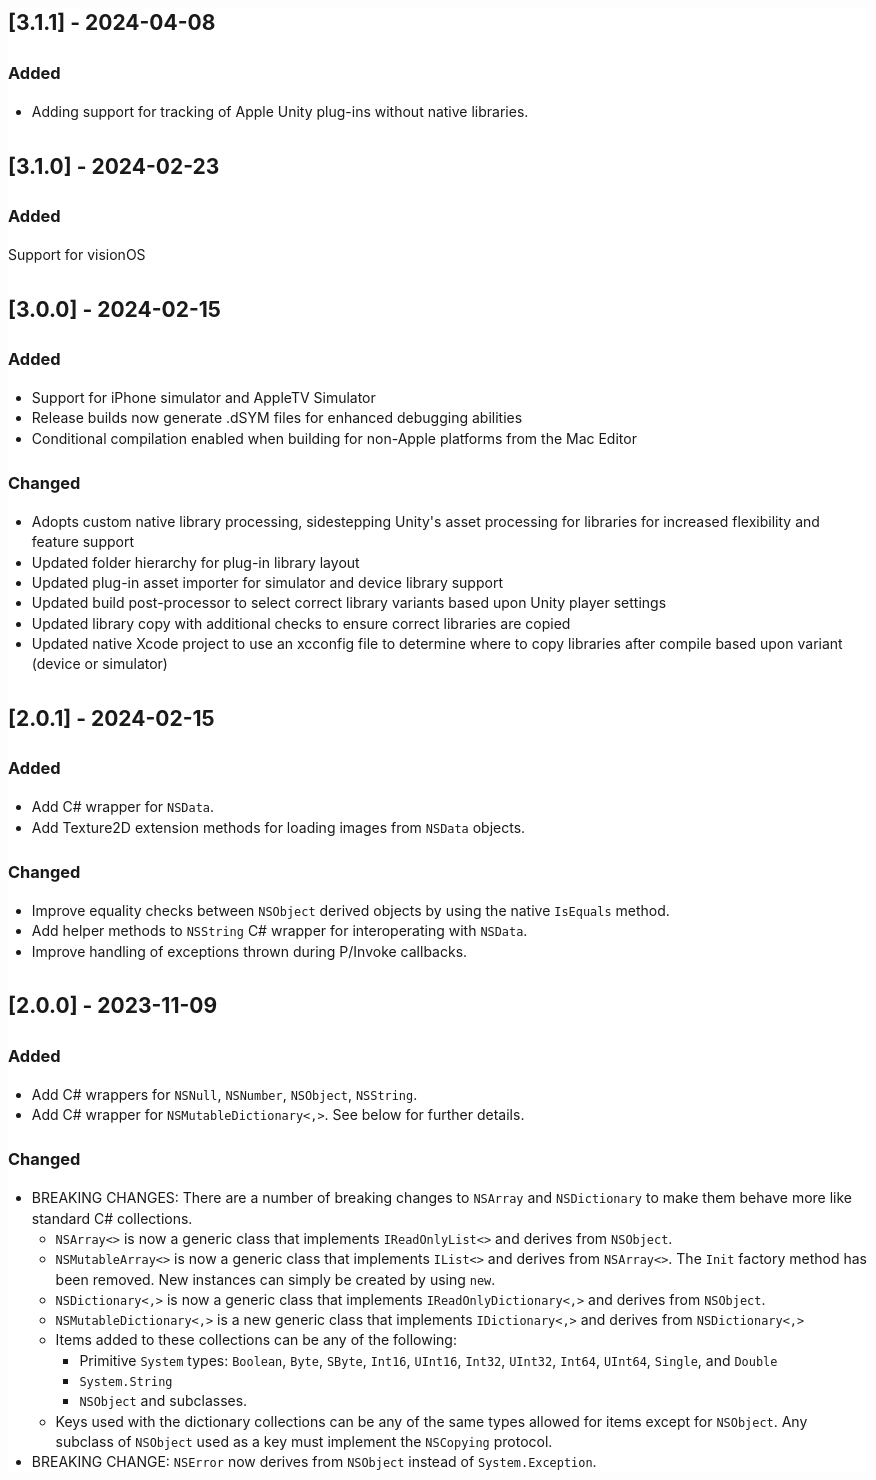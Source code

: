 ## [3.1.1] - 2024-04-08
### Added
- Adding support for tracking of Apple Unity plug-ins without native libraries.

## [3.1.0] - 2024-02-23
### Added
Support for visionOS

## [3.0.0] - 2024-02-15
### Added
- Support for iPhone simulator and AppleTV Simulator
- Release builds now generate .dSYM files for enhanced debugging abilities
- Conditional compilation enabled when building for non-Apple platforms from the Mac Editor
### Changed
- Adopts custom native library processing, sidestepping Unity's asset processing for libraries for increased flexibility and feature support
- Updated folder hierarchy for plug-in library layout
- Updated plug-in asset importer for simulator and device library support
- Updated build post-processor to select correct library variants based upon Unity player settings
- Updated library copy with additional checks to ensure correct libraries are copied
- Updated native Xcode project to use an xcconfig file to determine where to copy libraries after compile based upon variant (device or simulator)

## [2.0.1] - 2024-02-15
### Added
- Add C# wrapper for `NSData`.
- Add Texture2D extension methods for loading images from `NSData` objects.
### Changed
- Improve equality checks between `NSObject` derived objects by using the native `IsEquals` method.
- Add helper methods to `NSString` C# wrapper for interoperating with `NSData`.
- Improve handling of exceptions thrown during P/Invoke callbacks.

## [2.0.0] - 2023-11-09
### Added
- Add C# wrappers for `NSNull`, `NSNumber`, `NSObject`, `NSString`.
- Add C# wrapper for `NSMutableDictionary<,>`. See below for further details.
### Changed
- BREAKING CHANGES: There are a number of breaking changes to `NSArray` and `NSDictionary` to make them behave more like standard C# collections.
  - `NSArray<>` is now a generic class that implements `IReadOnlyList<>` and derives from `NSObject`.
  - `NSMutableArray<>` is now a generic class that implements `IList<>` and derives from `NSArray<>`. The `Init` factory method has been removed. New instances can simply be created by using `new`.
  - `NSDictionary<,>` is now a generic class that implements `IReadOnlyDictionary<,>` and derives from `NSObject`.
  - `NSMutableDictionary<,>` is a new generic class that implements `IDictionary<,>` and derives from `NSDictionary<,>`
  - Items added to these collections can be any of the following:
    - Primitive `System` types: `Boolean`, `Byte`, `SByte`, `Int16`, `UInt16`, `Int32`, `UInt32`, `Int64`, `UInt64`, `Single`, and `Double`
    - `System.String`
    - `NSObject` and subclasses.
  - Keys used with the dictionary collections can be any of the same types allowed for items except for `NSObject`. Any subclass of `NSObject` used as a key must implement the `NSCopying` protocol.
- BREAKING CHANGE: `NSError` now derives from `NSObject` instead of `System.Exception`.
